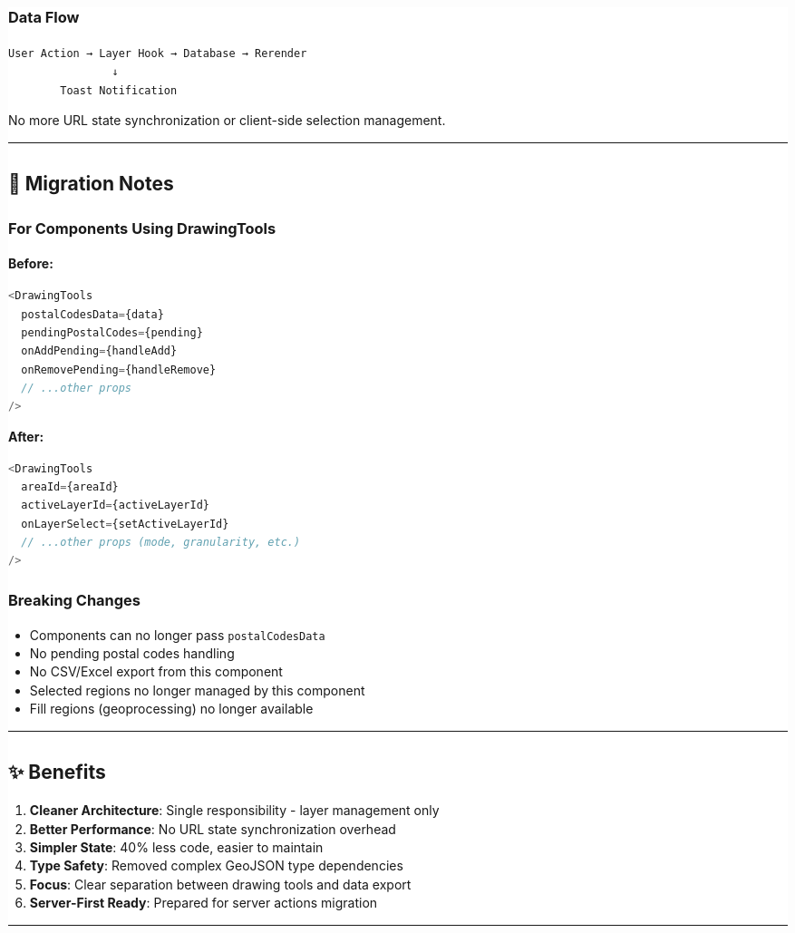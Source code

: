 ### Data Flow
```
User Action → Layer Hook → Database → Rerender
                ↓
        Toast Notification
```

No more URL state synchronization or client-side selection management.

---

## 🔄 Migration Notes

### For Components Using DrawingTools

**Before:**
```typescript
<DrawingTools
  postalCodesData={data}
  pendingPostalCodes={pending}
  onAddPending={handleAdd}
  onRemovePending={handleRemove}
  // ...other props
/>
```

**After:**
```typescript
<DrawingTools
  areaId={areaId}
  activeLayerId={activeLayerId}
  onLayerSelect={setActiveLayerId}
  // ...other props (mode, granularity, etc.)
/>
```

### Breaking Changes
- Components can no longer pass `postalCodesData`
- No pending postal codes handling
- No CSV/Excel export from this component
- Selected regions no longer managed by this component
- Fill regions (geoprocessing) no longer available

---

## ✨ Benefits

1. **Cleaner Architecture**: Single responsibility - layer management only
2. **Better Performance**: No URL state synchronization overhead
3. **Simpler State**: 40% less code, easier to maintain
4. **Type Safety**: Removed complex GeoJSON type dependencies
5. **Focus**: Clear separation between drawing tools and data export
6. **Server-First Ready**: Prepared for server actions migration

---